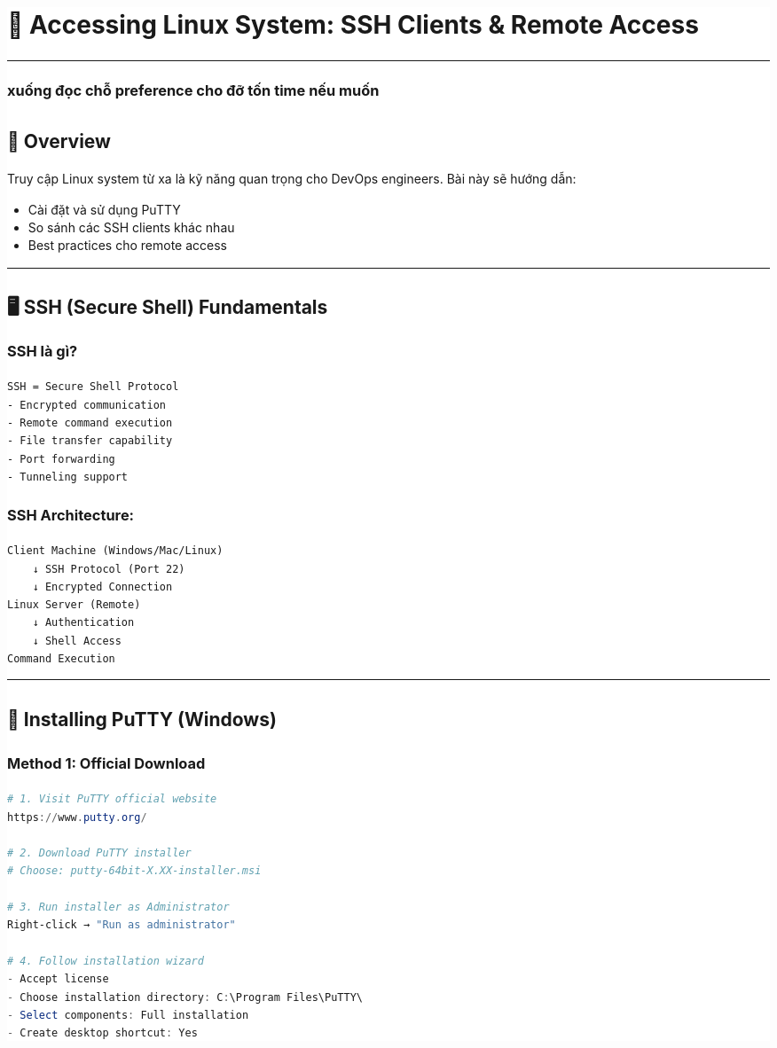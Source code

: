 # 🔗 Accessing Linux System: SSH Clients & Remote Access

---
### xuống đọc chỗ preference cho đỡ tốn time nếu muốn 
## 🎯 Overview

Truy cập Linux system từ xa là kỹ năng quan trọng cho DevOps engineers. Bài này sẽ hướng dẫn:
- Cài đặt và sử dụng PuTTY
- So sánh các SSH clients khác nhau
- Best practices cho remote access

---

## 🖥️ SSH (Secure Shell) Fundamentals

### **SSH là gì?**
```
SSH = Secure Shell Protocol
- Encrypted communication
- Remote command execution
- File transfer capability
- Port forwarding
- Tunneling support
```

### **SSH Architecture:**
```
Client Machine (Windows/Mac/Linux)
    ↓ SSH Protocol (Port 22)
    ↓ Encrypted Connection
Linux Server (Remote)
    ↓ Authentication
    ↓ Shell Access
Command Execution
```

---

## 🔧 Installing PuTTY (Windows)

### **Method 1: Official Download**

```powershell
# 1. Visit PuTTY official website
https://www.putty.org/

# 2. Download PuTTY installer
# Choose: putty-64bit-X.XX-installer.msi

# 3. Run installer as Administrator
Right-click → "Run as administrator"

# 4. Follow installation wizard
- Accept license
- Choose installation directory: C:\Program Files\PuTTY\
- Select components: Full installation
- Create desktop shortcut: Yes
```
